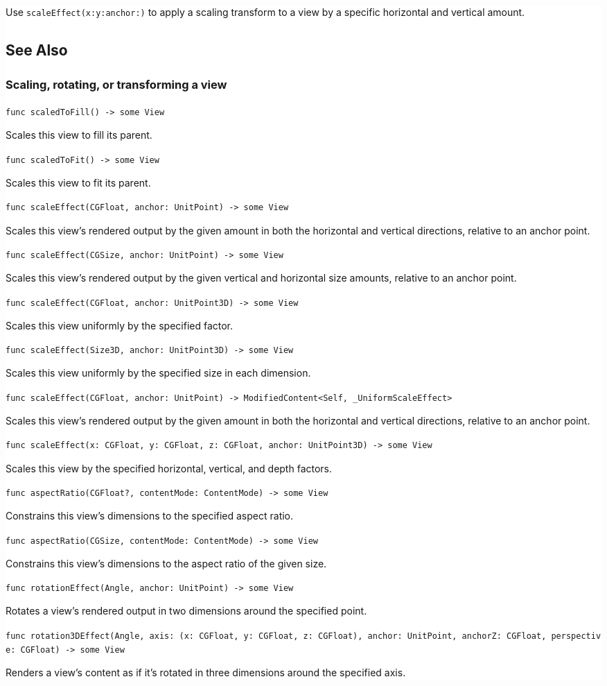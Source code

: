 Use `scaleEffect(x:y:anchor:)` to apply a scaling transform to a view by a
specific horizontal and vertical amount.

## See Also

### Scaling, rotating, or transforming a view

`func scaledToFill() -> some View`

Scales this view to fill its parent.

`func scaledToFit() -> some View`

Scales this view to fit its parent.

`func scaleEffect(CGFloat, anchor: UnitPoint) -> some View`

Scales this view’s rendered output by the given amount in both the horizontal
and vertical directions, relative to an anchor point.

`func scaleEffect(CGSize, anchor: UnitPoint) -> some View`

Scales this view’s rendered output by the given vertical and horizontal size
amounts, relative to an anchor point.

`func scaleEffect(CGFloat, anchor: UnitPoint3D) -> some View`

Scales this view uniformly by the specified factor.

`func scaleEffect(Size3D, anchor: UnitPoint3D) -> some View`

Scales this view uniformly by the specified size in each dimension.

`func scaleEffect(CGFloat, anchor: UnitPoint) -> ModifiedContent<Self,
_UniformScaleEffect>`

Scales this view’s rendered output by the given amount in both the horizontal
and vertical directions, relative to an anchor point.

`func scaleEffect(x: CGFloat, y: CGFloat, z: CGFloat, anchor: UnitPoint3D) ->
some View`

Scales this view by the specified horizontal, vertical, and depth factors.

`func aspectRatio(CGFloat?, contentMode: ContentMode) -> some View`

Constrains this view’s dimensions to the specified aspect ratio.

`func aspectRatio(CGSize, contentMode: ContentMode) -> some View`

Constrains this view’s dimensions to the aspect ratio of the given size.

`func rotationEffect(Angle, anchor: UnitPoint) -> some View`

Rotates a view’s rendered output in two dimensions around the specified point.

`func rotation3DEffect(Angle, axis: (x: CGFloat, y: CGFloat, z: CGFloat),
anchor: UnitPoint, anchorZ: CGFloat, perspective: CGFloat) -> some View`

Renders a view’s content as if it’s rotated in three dimensions around the
specified axis.

